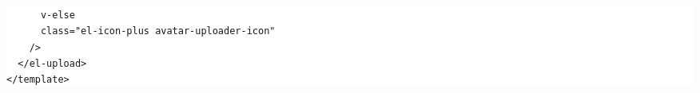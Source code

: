           v-else
          class="el-icon-plus avatar-uploader-icon"
        />
      </el-upload>
    </template>
  </pro-form>
</template>

<script>
import { ref } from 'vue'

export default {
  setup() {
    const form2 = ref({})
    const columns2 = ref([
      {
        prop: 'slot',
      },
    ])

    function beforeUpload(file, setValue) {
      // Simulate uploading pictures
      const fileReader = new FileReader()
      fileReader.onloadend = e => setValue(e.target.result)
      fileReader.readAsDataURL(file)
      return false
    }

    return {
      form2,
      columns2,
      beforeUpload,
    }
  }
}
</script>

<style>
.avatar-uploader .el-upload {
  border: 1px dashed #d9d9d9;
  border-radius: 6px;
  overflow: hidden;
}
.avatar-uploader .el-upload:hover {
  border-color: #409eff;
}
.avatar-uploader .avatar-uploader-icon {
  font-size: 28px;
  color: #8c939d;
  width: 178px;
  height: 178px;
  line-height: 178px;
  text-align: center;
}
.avatar-uploader .avatar {
  width: 178px;
  height: 178px;
  display: block;
}
</style>
